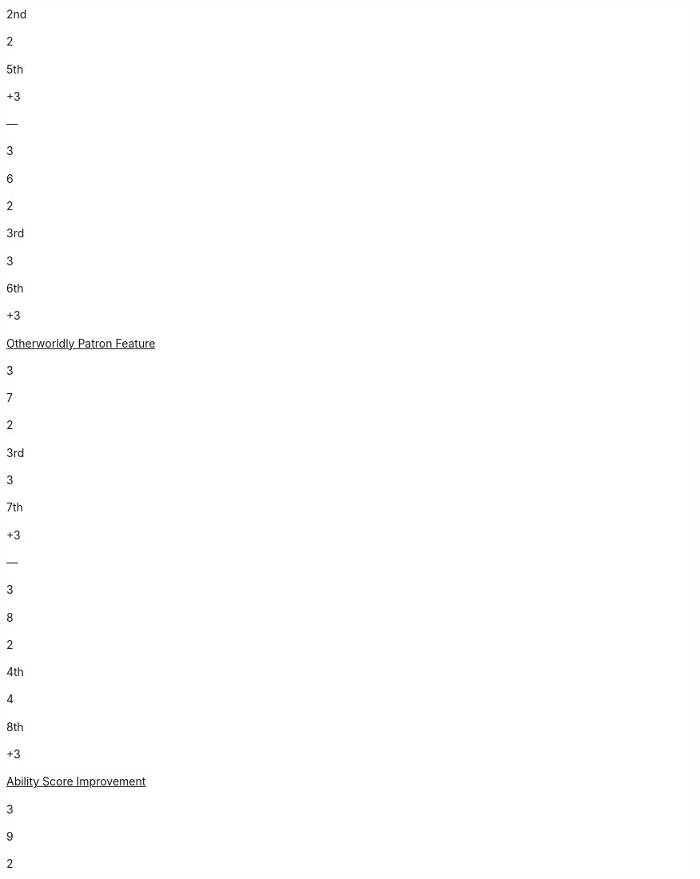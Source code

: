 2nd

2

5th

+3

—

3

6

2

3rd

3

6th

+3

[Otherworldly Patron Feature](https://www.dndbeyond.com/sources/phb/warlock#OtherworldlyPatrons)

3

7

2

3rd

3

7th

+3

—

3

8

2

4th

4

8th

+3

[Ability Score Improvement](https://www.dndbeyond.com/sources/phb/warlock#WarlockAbilityScoreImprovement)

3

9

2

